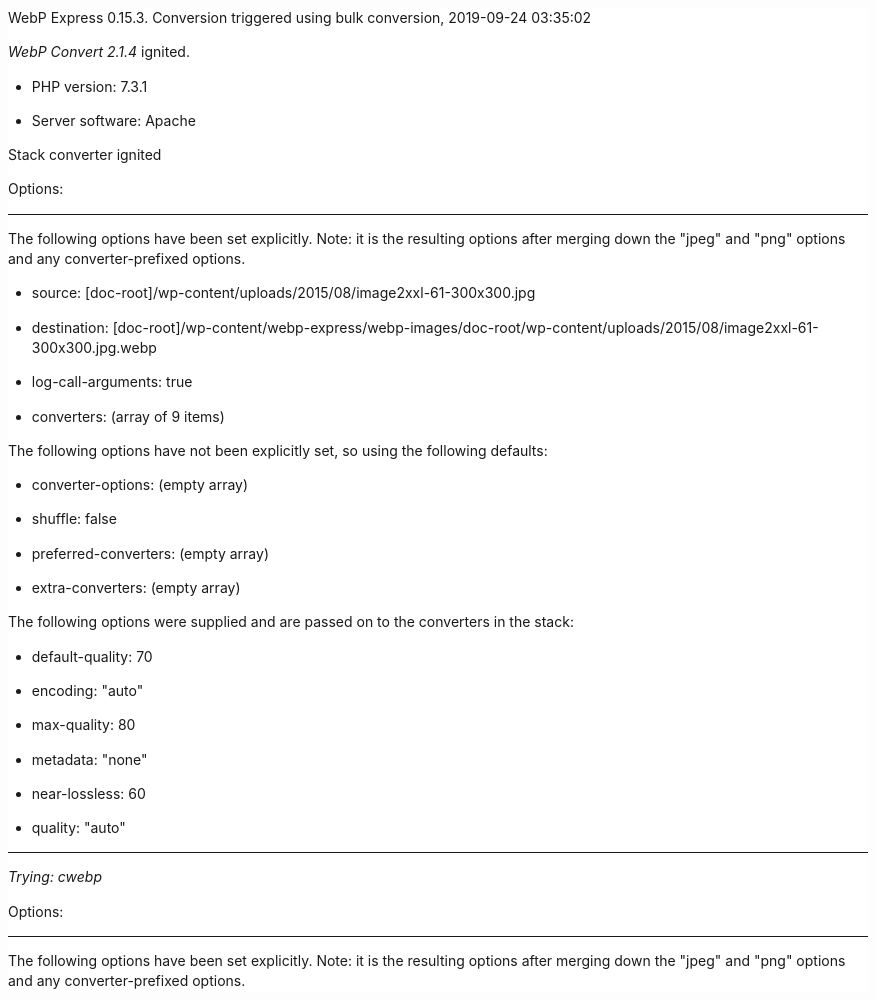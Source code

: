 WebP Express 0.15.3. Conversion triggered using bulk conversion, 2019-09-24 03:35:02


*WebP Convert 2.1.4*  ignited.

- PHP version: 7.3.1

- Server software: Apache


Stack converter ignited


Options:

------------

The following options have been set explicitly. Note: it is the resulting options after merging down the "jpeg" and "png" options and any converter-prefixed options.

- source: [doc-root]/wp-content/uploads/2015/08/image2xxl-61-300x300.jpg

- destination: [doc-root]/wp-content/webp-express/webp-images/doc-root/wp-content/uploads/2015/08/image2xxl-61-300x300.jpg.webp

- log-call-arguments: true

- converters: (array of 9 items)


The following options have not been explicitly set, so using the following defaults:

- converter-options: (empty array)

- shuffle: false

- preferred-converters: (empty array)

- extra-converters: (empty array)


The following options were supplied and are passed on to the converters in the stack:

- default-quality: 70

- encoding: "auto"

- max-quality: 80

- metadata: "none"

- near-lossless: 60

- quality: "auto"

------------



*Trying: cwebp* 


Options:

------------

The following options have been set explicitly. Note: it is the resulting options after merging down the "jpeg" and "png" options and any converter-prefixed options.
